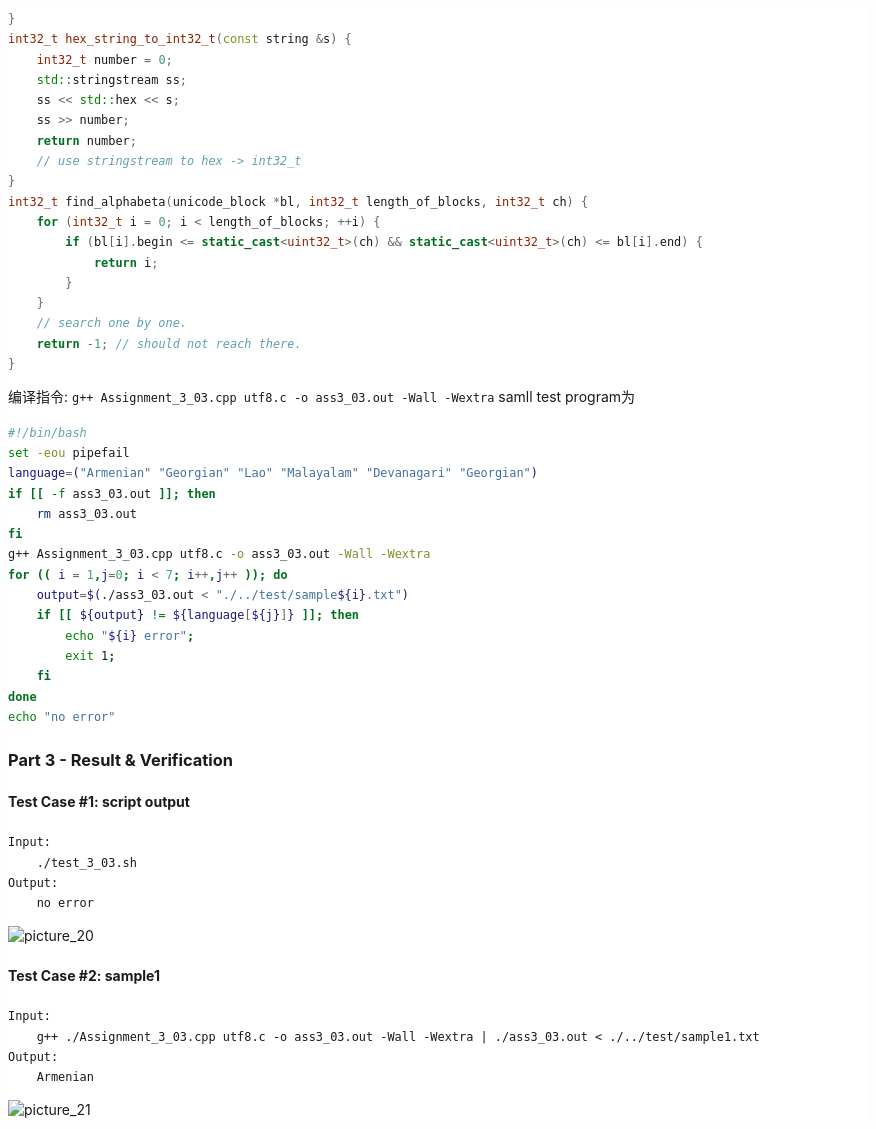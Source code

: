 ``` cpp
}
int32_t hex_string_to_int32_t(const string &s) {
    int32_t number = 0;
    std::stringstream ss;
    ss << std::hex << s;
    ss >> number;
    return number;
    // use stringstream to hex -> int32_t
}
int32_t find_alphabeta(unicode_block *bl, int32_t length_of_blocks, int32_t ch) {
    for (int32_t i = 0; i < length_of_blocks; ++i) {
        if (bl[i].begin <= static_cast<uint32_t>(ch) && static_cast<uint32_t>(ch) <= bl[i].end) {
            return i;
        }
    }
    // search one by one.
    return -1; // should not reach there.
}
```
编译指令:
`g++ Assignment_3_03.cpp utf8.c -o ass3_03.out -Wall -Wextra`
samll test program为
``` sh
#!/bin/bash
set -eou pipefail
language=("Armenian" "Georgian" "Lao" "Malayalam" "Devanagari" "Georgian")
if [[ -f ass3_03.out ]]; then
    rm ass3_03.out
fi
g++ Assignment_3_03.cpp utf8.c -o ass3_03.out -Wall -Wextra
for (( i = 1,j=0; i < 7; i++,j++ )); do
    output=$(./ass3_03.out < "./../test/sample${i}.txt")
    if [[ ${output} != ${language[${j}]} ]]; then
        echo "${i} error";
        exit 1;
    fi
done
echo "no error"
```
### Part 3 - Result & Verification
#### Test Case #1: script output
```
Input:
    ./test_3_03.sh
Output:
    no error
```
![picture_20](./Ass3_picture_20.png)

#### Test Case #2: sample1
```
Input:
    g++ ./Assignment_3_03.cpp utf8.c -o ass3_03.out -Wall -Wextra | ./ass3_03.out < ./../test/sample1.txt
Output:
    Armenian
```
![picture_21](./Ass3_picture_21.png)
